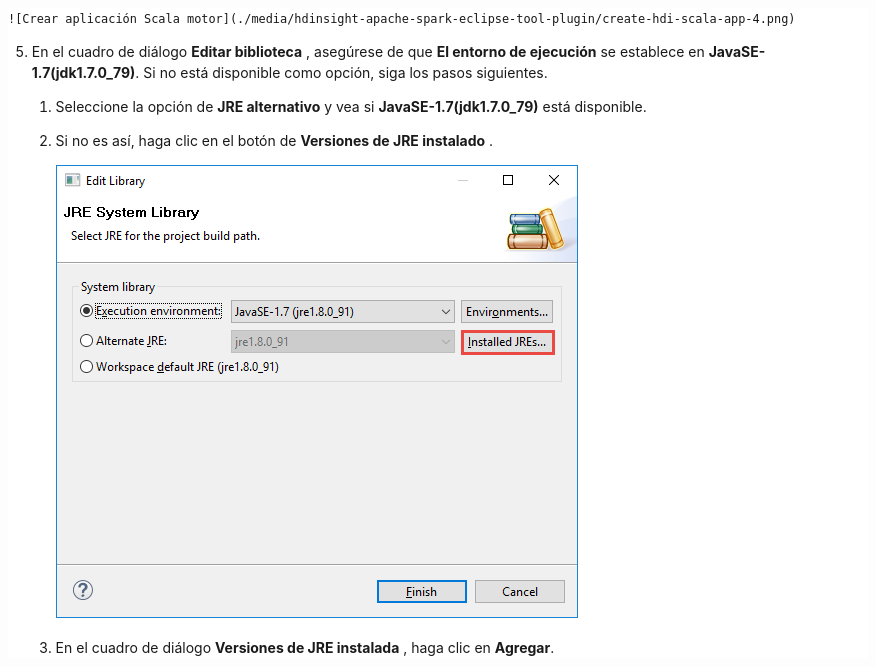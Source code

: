     ![Crear aplicación Scala motor](./media/hdinsight-apache-spark-eclipse-tool-plugin/create-hdi-scala-app-4.png)

5. En el cuadro de diálogo **Editar biblioteca** , asegúrese de que **El entorno de ejecución** se establece en **JavaSE-1.7(jdk1.7.0_79)**. Si no está disponible como opción, siga los pasos siguientes.

    1. Seleccione la opción de **JRE alternativo** y vea si **JavaSE-1.7(jdk1.7.0_79)** está disponible.
    2. Si no es así, haga clic en el botón de **Versiones de JRE instalado** .

          ![Crear aplicación Scala motor](./media/hdinsight-apache-spark-eclipse-tool-plugin/create-hdi-scala-app-5.png)

    3. En el cuadro de diálogo **Versiones de JRE instalada** , haga clic en **Agregar**.
